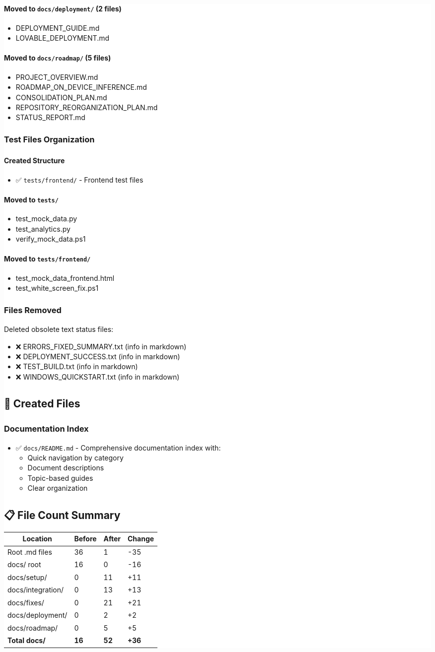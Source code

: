 #### Moved to `docs/deployment/` (2 files)
- DEPLOYMENT_GUIDE.md
- LOVABLE_DEPLOYMENT.md

#### Moved to `docs/roadmap/` (5 files)
- PROJECT_OVERVIEW.md
- ROADMAP_ON_DEVICE_INFERENCE.md
- CONSOLIDATION_PLAN.md
- REPOSITORY_REORGANIZATION_PLAN.md
- STATUS_REPORT.md

### Test Files Organization

#### Created Structure
- ✅ `tests/frontend/` - Frontend test files

#### Moved to `tests/`
- test_mock_data.py
- test_analytics.py
- verify_mock_data.ps1

#### Moved to `tests/frontend/`
- test_mock_data_frontend.html
- test_white_screen_fix.ps1

### Files Removed
Deleted obsolete text status files:
- ❌ ERRORS_FIXED_SUMMARY.txt (info in markdown)
- ❌ DEPLOYMENT_SUCCESS.txt (info in markdown)
- ❌ TEST_BUILD.txt (info in markdown)
- ❌ WINDOWS_QUICKSTART.txt (info in markdown)

## 📝 Created Files

### Documentation Index
- ✅ `docs/README.md` - Comprehensive documentation index with:
  - Quick navigation by category
  - Document descriptions
  - Topic-based guides
  - Clear organization

## 📋 File Count Summary

| Location | Before | After | Change |
|----------|--------|-------|--------|
| Root .md files | 36 | 1 | -35 |
| docs/ root | 16 | 0 | -16 |
| docs/setup/ | 0 | 11 | +11 |
| docs/integration/ | 0 | 13 | +13 |
| docs/fixes/ | 0 | 21 | +21 |
| docs/deployment/ | 0 | 2 | +2 |
| docs/roadmap/ | 0 | 5 | +5 |
| **Total docs/** | **16** | **52** | **+36** |
